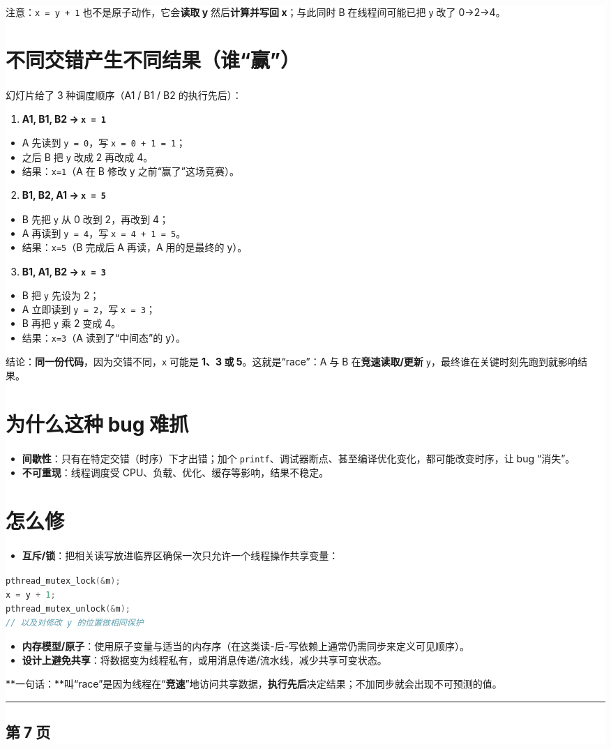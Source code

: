 注意：`x = y + 1` 也不是原子动作，它会**读取 y** 然后**计算并写回 x**；与此同时 B 在线程间可能已把 `y` 改了 0→2→4。

# 不同交错产生不同结果（谁“赢”）

幻灯片给了 3 种调度顺序（A1 / B1 / B2 的执行先后）：

1. **A1, B1, B2 → `x = 1`**

* A 先读到 `y = 0`，写 `x = 0 + 1 = 1`；
* 之后 B 把 `y` 改成 2 再改成 4。
* 结果：`x=1`（A 在 B 修改 y 之前“赢了”这场竞赛）。

2. **B1, B2, A1 → `x = 5`**

* B 先把 `y` 从 0 改到 2，再改到 4；
* A 再读到 `y = 4`，写 `x = 4 + 1 = 5`。
* 结果：`x=5`（B 完成后 A 再读，A 用的是最终的 y）。

3. **B1, A1, B2 → `x = 3`**

* B 把 `y` 先设为 2；
* A 立即读到 `y = 2`，写 `x = 3`；
* B 再把 `y` 乘 2 变成 4。
* 结果：`x=3`（A 读到了“中间态”的 y）。

结论：**同一份代码**，因为交错不同，`x` 可能是 **1、3 或 5**。这就是“race”：A 与 B 在**竞速读取/更新** `y`，最终谁在关键时刻先跑到就影响结果。

# 为什么这种 bug 难抓

* **间歇性**：只有在特定交错（时序）下才出错；加个 `printf`、调试器断点、甚至编译优化变化，都可能改变时序，让 bug “消失”。
* **不可重现**：线程调度受 CPU、负载、优化、缓存等影响，结果不稳定。

# 怎么修

* **互斥/锁**：把相关读写放进临界区确保一次只允许一个线程操作共享变量：

```c
pthread_mutex_lock(&m);
x = y + 1;
pthread_mutex_unlock(&m);
// 以及对修改 y 的位置做相同保护
```
* **内存模型/原子**：使用原子变量与适当的内存序（在这类读-后-写依赖上通常仍需同步来定义可见顺序）。
* **设计上避免共享**：将数据变为线程私有，或用消息传递/流水线，减少共享可变状态。

\*\*一句话：\*\*叫“race”是因为线程在“**竞速**”地访问共享数据，**执行先后**决定结果；不加同步就会出现不可预测的值。


---

## 第 7 页
